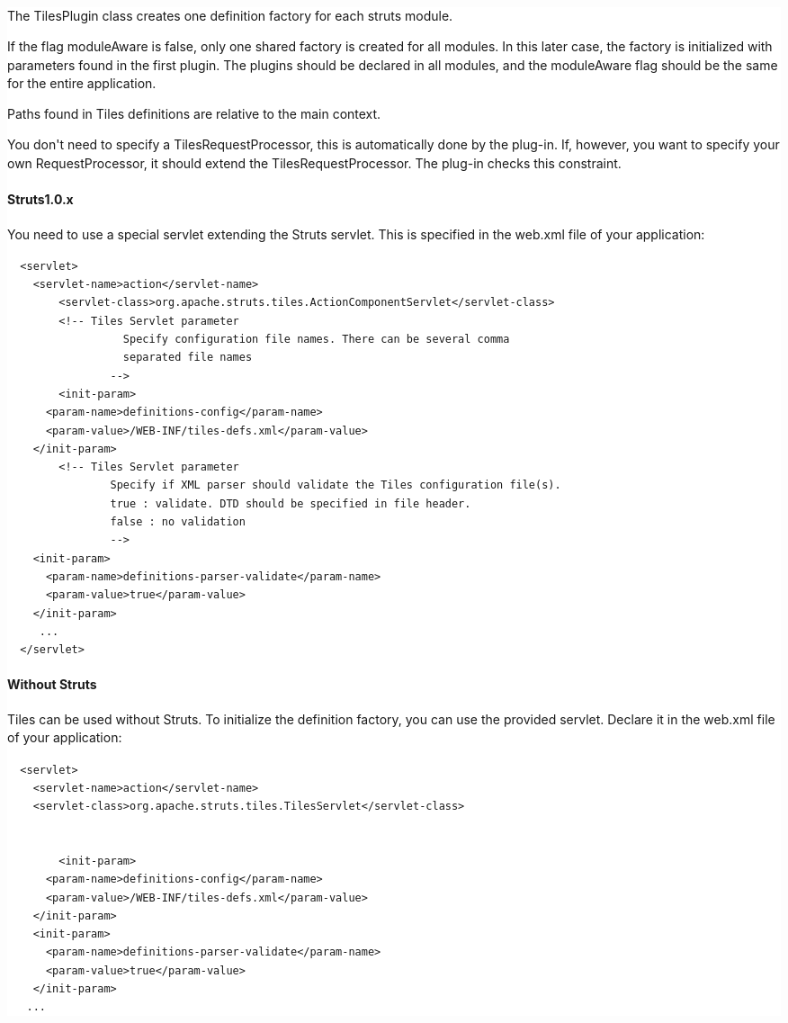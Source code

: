 The TilesPlugin class creates one definition factory for each struts module.

If the flag moduleAware is false, only one shared factory is created for all modules. In this later case, the factory is initialized with parameters found in the first plugin. The plugins should be declared in all modules, and the moduleAware flag should be the same for the entire application.

Paths found in Tiles definitions are relative to the main context.

You don't need to specify a TilesRequestProcessor, this is automatically done by the plug-in. If, however, you want to specify your own RequestProcessor, it should extend the TilesRequestProcessor. The plug-in checks this constraint.

#### Struts1.0.x

You need to use a special servlet extending the Struts servlet. This is specified in the web.xml file of your application:

      <servlet>
        <servlet-name>action</servlet-name>
            <servlet-class>org.apache.struts.tiles.ActionComponentServlet</servlet-class>   
            <!-- Tiles Servlet parameter 
                      Specify configuration file names. There can be several comma 
                      separated file names
                    -->  
            <init-param>
          <param-name>definitions-config</param-name>
          <param-value>/WEB-INF/tiles-defs.xml</param-value>
        </init-param>
            <!-- Tiles Servlet parameter 
                    Specify if XML parser should validate the Tiles configuration file(s).
                    true : validate. DTD should be specified in file header.
                    false : no validation
                    -->  
        <init-param>
          <param-name>definitions-parser-validate</param-name>
          <param-value>true</param-value>
        </init-param>
         ...
      </servlet>

#### Without Struts

Tiles can be used without Struts. To initialize the definition factory, you can use the provided servlet. Declare it in the web.xml file of your application:

      <servlet>
        <servlet-name>action</servlet-name>
        <servlet-class>org.apache.struts.tiles.TilesServlet</servlet-class>


            <init-param>
          <param-name>definitions-config</param-name>
          <param-value>/WEB-INF/tiles-defs.xml</param-value>
        </init-param>
        <init-param>
          <param-name>definitions-parser-validate</param-name>
          <param-value>true</param-value>
        </init-param>
       ...
